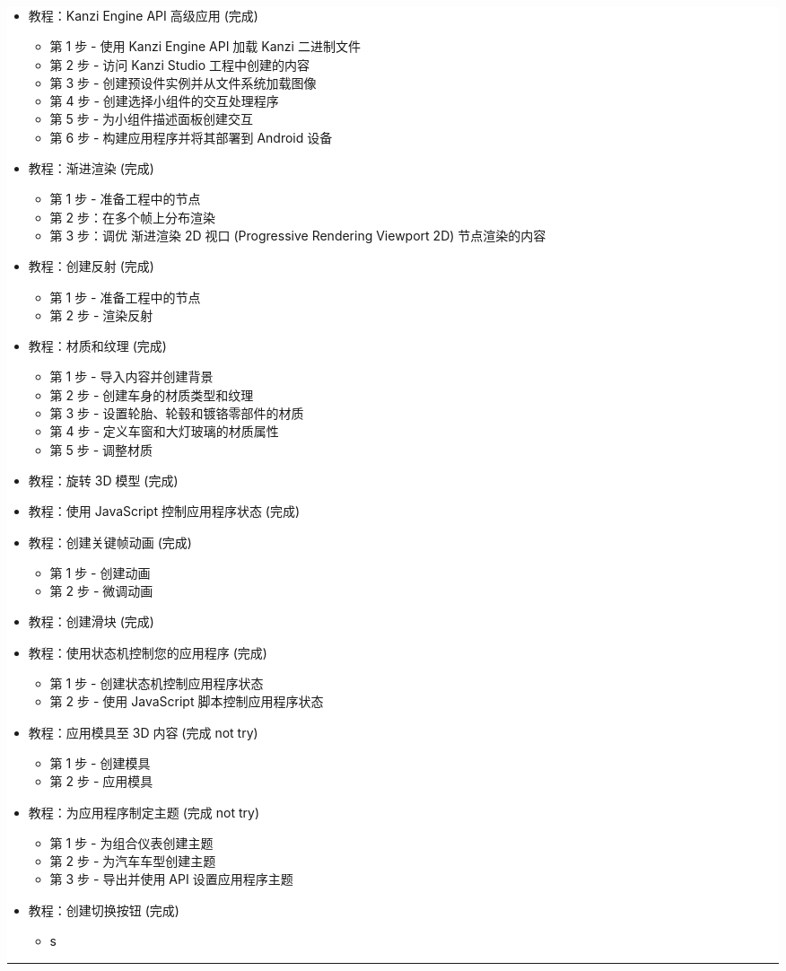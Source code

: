 
  - 教程：Kanzi Engine API 高级应用 (完成)
    - 第 1 步 - 使用 Kanzi Engine API 加载 Kanzi 二进制文件
    - 第 2 步 - 访问 Kanzi Studio 工程中创建的内容
    - 第 3 步 - 创建预设件实例并从文件系统加载图像
    - 第 4 步 - 创建选择小组件的交互处理程序
    - 第 5 步 - 为小组件描述面板创建交互
    - 第 6 步 - 构建应用程序并将其部署到 Android 设备


  - 教程：渐进渲染 (完成)
    - 第 1 步 - 准备工程中的节点
    - 第 2 步：在多个帧上分布渲染
    - 第 3 步：调优 渐进渲染 2D 视口 (Progressive Rendering Viewport 2D) 节点渲染的内容


  - 教程：创建反射 (完成)
    - 第 1 步 - 准备工程中的节点
    - 第 2 步 - 渲染反射


  - 教程：材质和纹理 (完成)
    - 第 1 步 - 导入内容并创建背景
    - 第 2 步 - 创建车身的材质类型和纹理
    - 第 3 步 - 设置轮胎、轮毂和镀铬零部件的材质
    - 第 4 步 - 定义车窗和大灯玻璃的材质属性
    - 第 5 步 - 调整材质


  - 教程：旋转 3D 模型 (完成)


  - 教程：使用 JavaScript 控制应用程序状态 (完成)


  - 教程：创建关键帧动画 (完成)
    - 第 1 步 - 创建动画
    - 第 2 步 - 微调动画


  - 教程：创建滑块 (完成)


  - 教程：使用状态机控制您的应用程序 (完成)
    - 第 1 步 - 创建状态机控制应用程序状态
    - 第 2 步 - 使用 JavaScript 脚本控制应用程序状态


  - 教程：应用模具至 3D 内容 (完成  not try)
    - 第 1 步 - 创建模具
    - 第 2 步 - 应用模具


  - 教程：为应用程序制定主题 (完成  not try)
    - 第 1 步 - 为组合仪表创建主题
    - 第 2 步 - 为汽车车型创建主题
    - 第 3 步 - 导出并使用 API 设置应用程序主题
  


  - 教程：创建切换按钮 (完成)
    - s

---